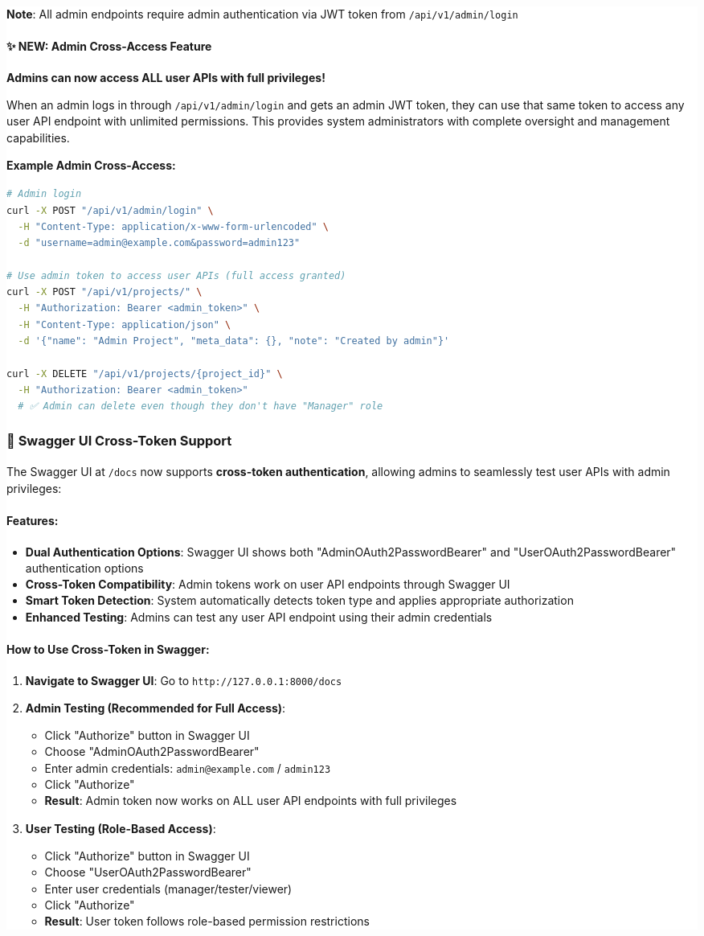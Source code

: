 **Note**: All admin endpoints require admin authentication via JWT token from `/api/v1/admin/login`

#### ✨ **NEW: Admin Cross-Access Feature**
**Admins can now access ALL user APIs with full privileges!**

When an admin logs in through `/api/v1/admin/login` and gets an admin JWT token, they can use that same token to access any user API endpoint with unlimited permissions. This provides system administrators with complete oversight and management capabilities.

**Example Admin Cross-Access:**
```bash
# Admin login
curl -X POST "/api/v1/admin/login" \
  -H "Content-Type: application/x-www-form-urlencoded" \
  -d "username=admin@example.com&password=admin123"

# Use admin token to access user APIs (full access granted)
curl -X POST "/api/v1/projects/" \
  -H "Authorization: Bearer <admin_token>" \
  -H "Content-Type: application/json" \
  -d '{"name": "Admin Project", "meta_data": {}, "note": "Created by admin"}'

curl -X DELETE "/api/v1/projects/{project_id}" \
  -H "Authorization: Bearer <admin_token>"
  # ✅ Admin can delete even though they don't have "Manager" role
```

### 🔗 **Swagger UI Cross-Token Support**

The Swagger UI at `/docs` now supports **cross-token authentication**, allowing admins to seamlessly test user APIs with admin privileges:

#### Features:
- **Dual Authentication Options**: Swagger UI shows both "AdminOAuth2PasswordBearer" and "UserOAuth2PasswordBearer" authentication options
- **Cross-Token Compatibility**: Admin tokens work on user API endpoints through Swagger UI
- **Smart Token Detection**: System automatically detects token type and applies appropriate authorization
- **Enhanced Testing**: Admins can test any user API endpoint using their admin credentials

#### How to Use Cross-Token in Swagger:

1. **Navigate to Swagger UI**: Go to `http://127.0.0.1:8000/docs`

2. **Admin Testing (Recommended for Full Access)**:
   - Click "Authorize" button in Swagger UI
   - Choose "AdminOAuth2PasswordBearer" 
   - Enter admin credentials: `admin@example.com` / `admin123`
   - Click "Authorize"
   - **Result**: Admin token now works on ALL user API endpoints with full privileges

3. **User Testing (Role-Based Access)**:
   - Click "Authorize" button in Swagger UI  
   - Choose "UserOAuth2PasswordBearer"
   - Enter user credentials (manager/tester/viewer)
   - Click "Authorize"
   - **Result**: User token follows role-based permission restrictions
